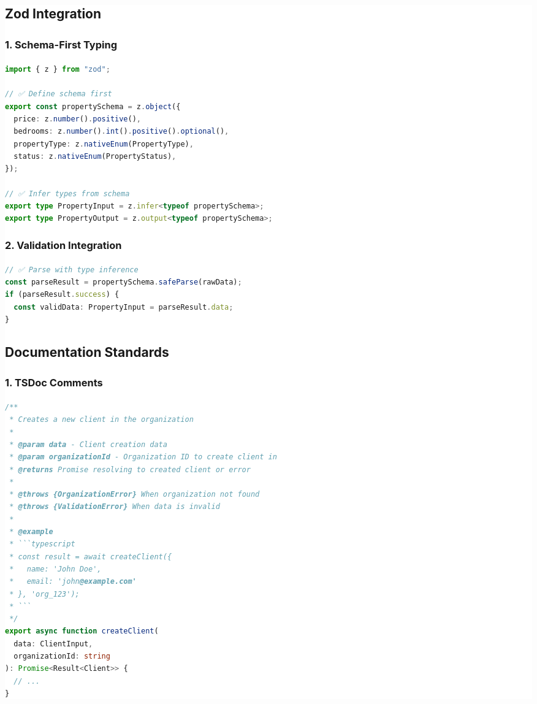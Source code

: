 ## Zod Integration

### 1. Schema-First Typing

```typescript
import { z } from "zod";

// ✅ Define schema first
export const propertySchema = z.object({
  price: z.number().positive(),
  bedrooms: z.number().int().positive().optional(),
  propertyType: z.nativeEnum(PropertyType),
  status: z.nativeEnum(PropertyStatus),
});

// ✅ Infer types from schema
export type PropertyInput = z.infer<typeof propertySchema>;
export type PropertyOutput = z.output<typeof propertySchema>;
```

### 2. Validation Integration

```typescript
// ✅ Parse with type inference
const parseResult = propertySchema.safeParse(rawData);
if (parseResult.success) {
  const validData: PropertyInput = parseResult.data;
}
```

## Documentation Standards

### 1. TSDoc Comments

```typescript
/**
 * Creates a new client in the organization
 * 
 * @param data - Client creation data
 * @param organizationId - Organization ID to create client in
 * @returns Promise resolving to created client or error
 * 
 * @throws {OrganizationError} When organization not found
 * @throws {ValidationError} When data is invalid
 * 
 * @example
 * ```typescript
 * const result = await createClient({
 *   name: 'John Doe',
 *   email: 'john@example.com'
 * }, 'org_123');
 * ```
 */
export async function createClient(
  data: ClientInput,
  organizationId: string
): Promise<Result<Client>> {
  // ...
}
```
